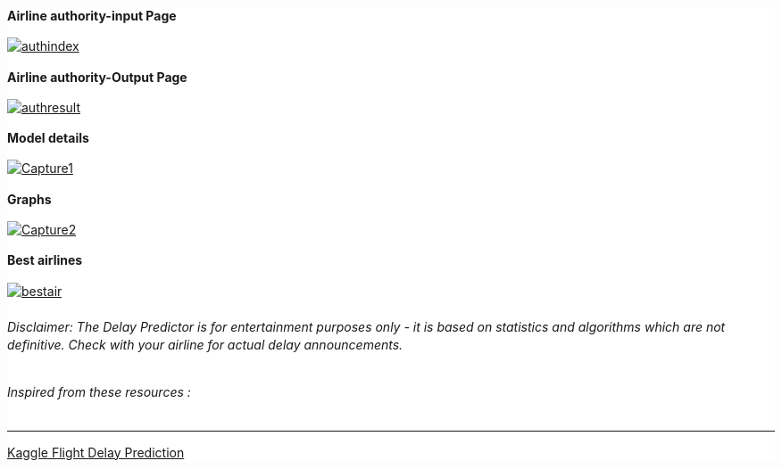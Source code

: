 <b>Airline authority-input Page</b>

<a href="https://ibb.co/Njn8YD8"><img src="https://i.ibb.co/1qJD2yD/authindex.png" alt="authindex" border="0"></a>

<b>Airline authority-Output Page</b>

<a href="https://ibb.co/FBjqR2K"><img src="https://i.ibb.co/RCV4Rf9/authresult.png" alt="authresult" border="0"></a>

<b>Model details</b>

<a href="https://ibb.co/WpZnmgJ"><img src="https://i.ibb.co/1J1ZF8W/Capture1.png" alt="Capture1" border="0"  style="width:100%;height:100%;"></a>

<b>Graphs</b>

<a href="https://ibb.co/vL6jM0q"><img src="https://i.ibb.co/KVpr8Th/Capture2.png" alt="Capture2" border="0"  style="width:100%;height:100%;"></a>

<b>Best airlines</b>

<a href="https://ibb.co/xJWqfQ8"><img src="https://i.ibb.co/ZW5zYC1/bestair.png" alt="bestair" border="0"></a>




  


</div>

###### Disclaimer: The Delay Predictor is for entertainment purposes only - it is based on statistics and algorithms which are not definitive. Check with your airline for actual delay announcements. 

###### Inspired from these resources : 
___
[Kaggle Flight Delay Prediction](https://www.kaggle.com/fabiendaniel/predicting-flight-delays-tutorial#Predicting-flight-delays-[Tutorial-])
